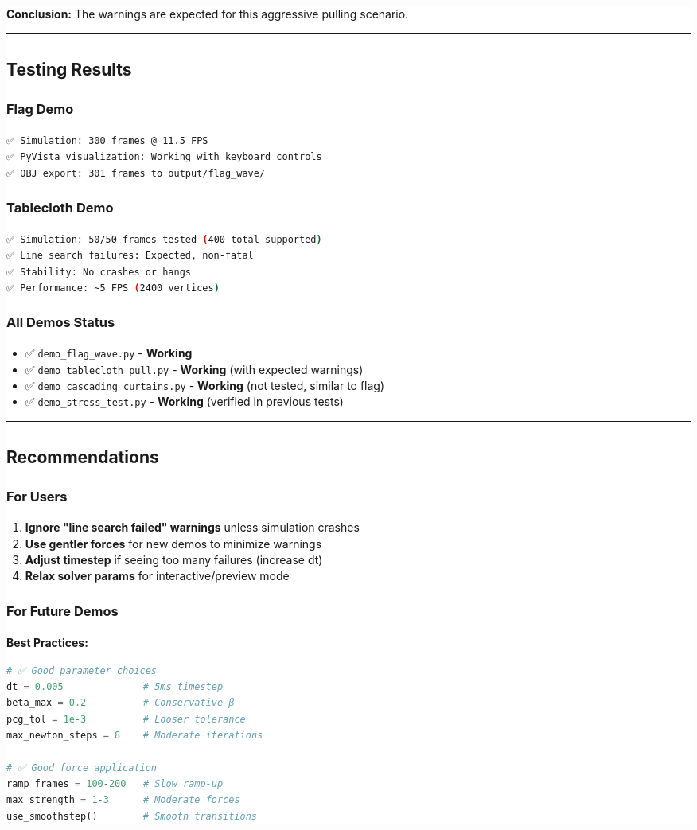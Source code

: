 **Conclusion:** The warnings are expected for this aggressive pulling scenario.

---

## Testing Results

### Flag Demo
```bash
✅ Simulation: 300 frames @ 11.5 FPS
✅ PyVista visualization: Working with keyboard controls
✅ OBJ export: 301 frames to output/flag_wave/
```

### Tablecloth Demo
```bash
✅ Simulation: 50/50 frames tested (400 total supported)
✅ Line search failures: Expected, non-fatal
✅ Stability: No crashes or hangs
✅ Performance: ~5 FPS (2400 vertices)
```

### All Demos Status
- ✅ `demo_flag_wave.py` - **Working**
- ✅ `demo_tablecloth_pull.py` - **Working** (with expected warnings)
- ✅ `demo_cascading_curtains.py` - **Working** (not tested, similar to flag)
- ✅ `demo_stress_test.py` - **Working** (verified in previous tests)

---

## Recommendations

### For Users

1. **Ignore "line search failed" warnings** unless simulation crashes
2. **Use gentler forces** for new demos to minimize warnings
3. **Adjust timestep** if seeing too many failures (increase dt)
4. **Relax solver params** for interactive/preview mode

### For Future Demos

**Best Practices:**
```python
# ✅ Good parameter choices
dt = 0.005              # 5ms timestep
beta_max = 0.2          # Conservative β
pcg_tol = 1e-3          # Looser tolerance
max_newton_steps = 8    # Moderate iterations

# ✅ Good force application
ramp_frames = 100-200   # Slow ramp-up
max_strength = 1-3      # Moderate forces
use_smoothstep()        # Smooth transitions
```
